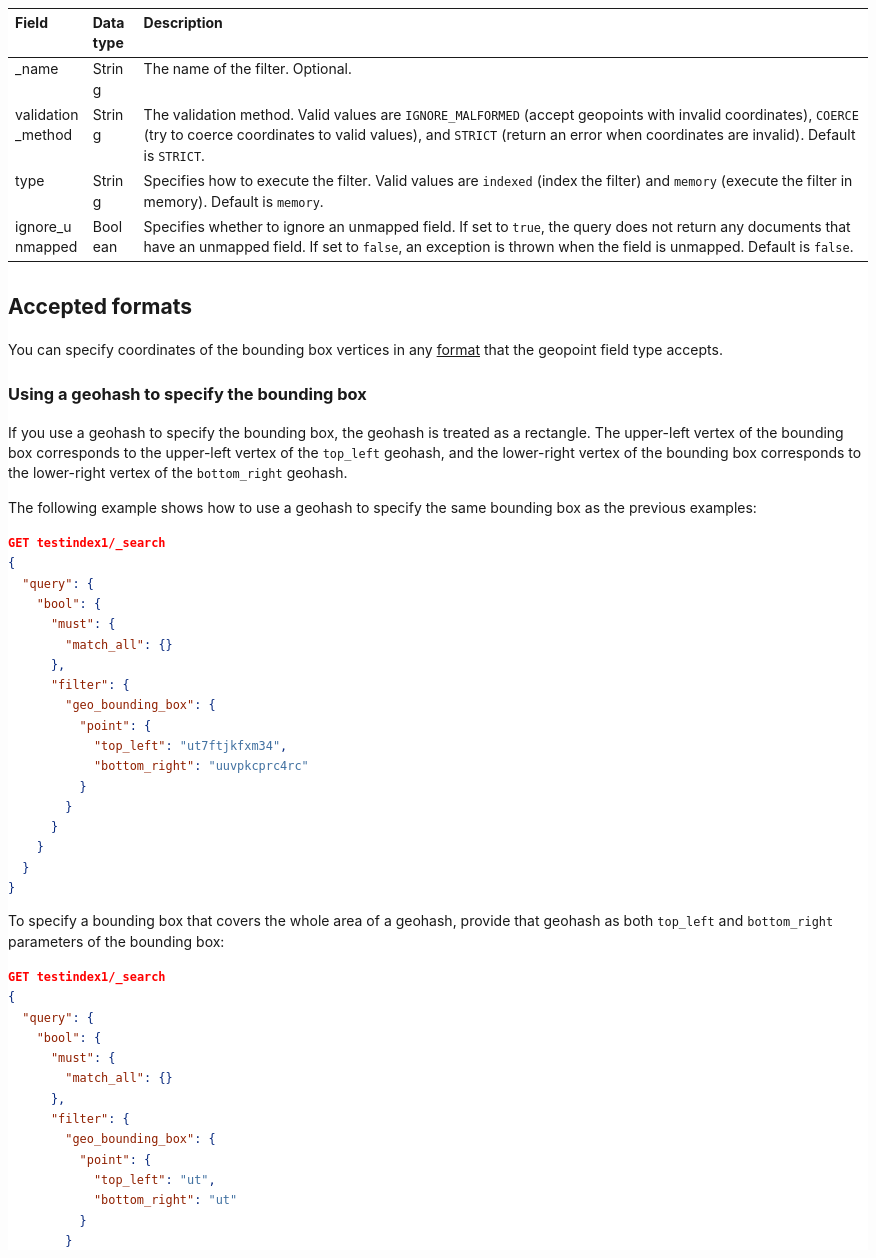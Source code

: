 Field | Data type | Description
:--- | :--- | :--- 
_name | String | The name of the filter. Optional.
validation_method | String | The validation method. Valid values are `IGNORE_MALFORMED` (accept geopoints with invalid coordinates), `COERCE` (try to coerce  coordinates to valid values), and `STRICT` (return an error when coordinates are invalid). Default is `STRICT`.
type | String | Specifies how to execute the filter. Valid values are `indexed` (index  the filter) and `memory` (execute the filter in memory). Default is `memory`.
ignore_unmapped | Boolean | Specifies whether to ignore an unmapped field. If set to `true`, the query does not return any documents that have an unmapped field. If set to `false`, an exception is thrown when the field is unmapped. Default is `false`.

## Accepted formats

You can specify coordinates of the bounding box vertices in any [format]({{site.url}}{{site.baseurl}}/opensearch/supported-field-types/geo-point#formats) that the geopoint field type accepts.  

### Using a geohash to specify the bounding box

If you use a geohash to specify the bounding box, the geohash is treated as a rectangle. The upper-left vertex of the bounding box corresponds to the upper-left vertex of the `top_left` geohash, and the lower-right vertex of the bounding box corresponds to the lower-right vertex of the `bottom_right` geohash. 

The following example shows how to use a geohash to specify the same bounding box as the previous examples:

```json
GET testindex1/_search
{
  "query": {
    "bool": {
      "must": {
        "match_all": {}
      },
      "filter": {
        "geo_bounding_box": {
          "point": {
            "top_left": "ut7ftjkfxm34",
            "bottom_right": "uuvpkcprc4rc"
          }
        }
      }
    }
  }
}
```

To specify a bounding box that covers the whole area of a geohash, provide that geohash as both `top_left` and `bottom_right` parameters of the bounding box:

```json
GET testindex1/_search
{
  "query": {
    "bool": {
      "must": {
        "match_all": {}
      },
      "filter": {
        "geo_bounding_box": {
          "point": {
            "top_left": "ut",
            "bottom_right": "ut"
          }
        }
```